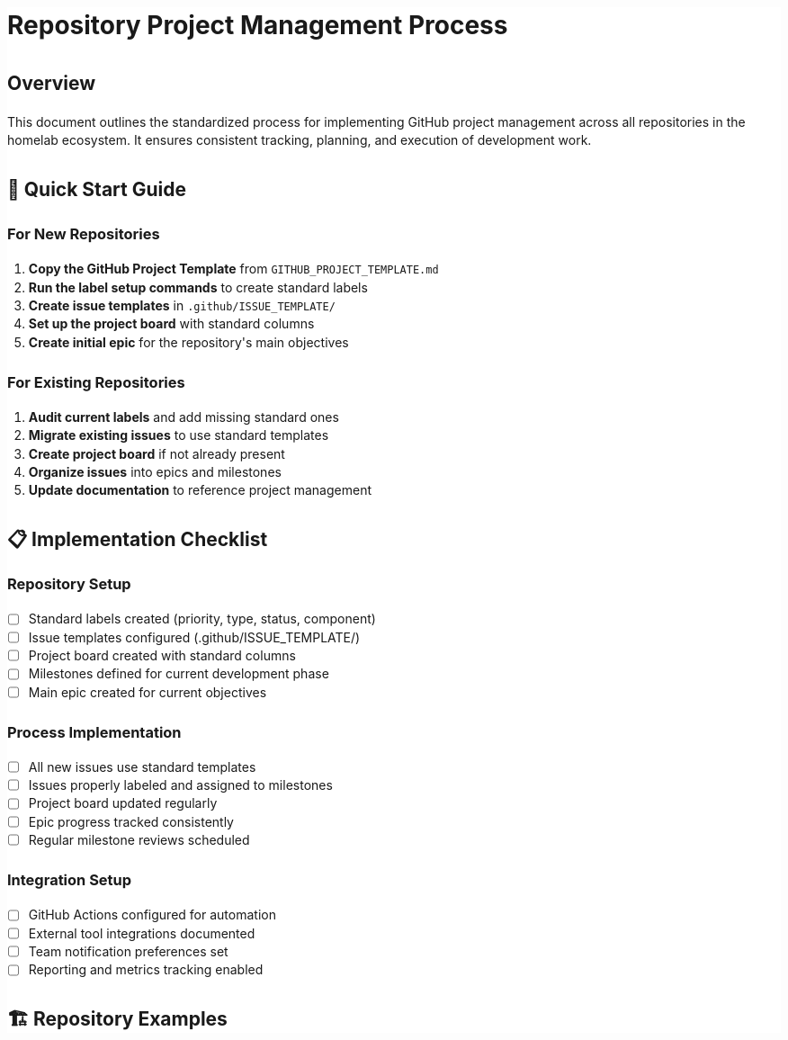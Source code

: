 # Repository Project Management Process

## Overview
This document outlines the standardized process for implementing GitHub project management across all repositories in the homelab ecosystem. It ensures consistent tracking, planning, and execution of development work.

## 🚀 Quick Start Guide

### For New Repositories
1. **Copy the GitHub Project Template** from `GITHUB_PROJECT_TEMPLATE.md`
2. **Run the label setup commands** to create standard labels
3. **Create issue templates** in `.github/ISSUE_TEMPLATE/`
4. **Set up the project board** with standard columns
5. **Create initial epic** for the repository's main objectives

### For Existing Repositories
1. **Audit current labels** and add missing standard ones
2. **Migrate existing issues** to use standard templates
3. **Create project board** if not already present
4. **Organize issues** into epics and milestones
5. **Update documentation** to reference project management

## 📋 Implementation Checklist

### Repository Setup
- [ ] Standard labels created (priority, type, status, component)
- [ ] Issue templates configured (.github/ISSUE_TEMPLATE/)
- [ ] Project board created with standard columns
- [ ] Milestones defined for current development phase
- [ ] Main epic created for current objectives

### Process Implementation
- [ ] All new issues use standard templates
- [ ] Issues properly labeled and assigned to milestones
- [ ] Project board updated regularly
- [ ] Epic progress tracked consistently
- [ ] Regular milestone reviews scheduled

### Integration Setup
- [ ] GitHub Actions configured for automation
- [ ] External tool integrations documented
- [ ] Team notification preferences set
- [ ] Reporting and metrics tracking enabled

## 🏗️ Repository Examples
